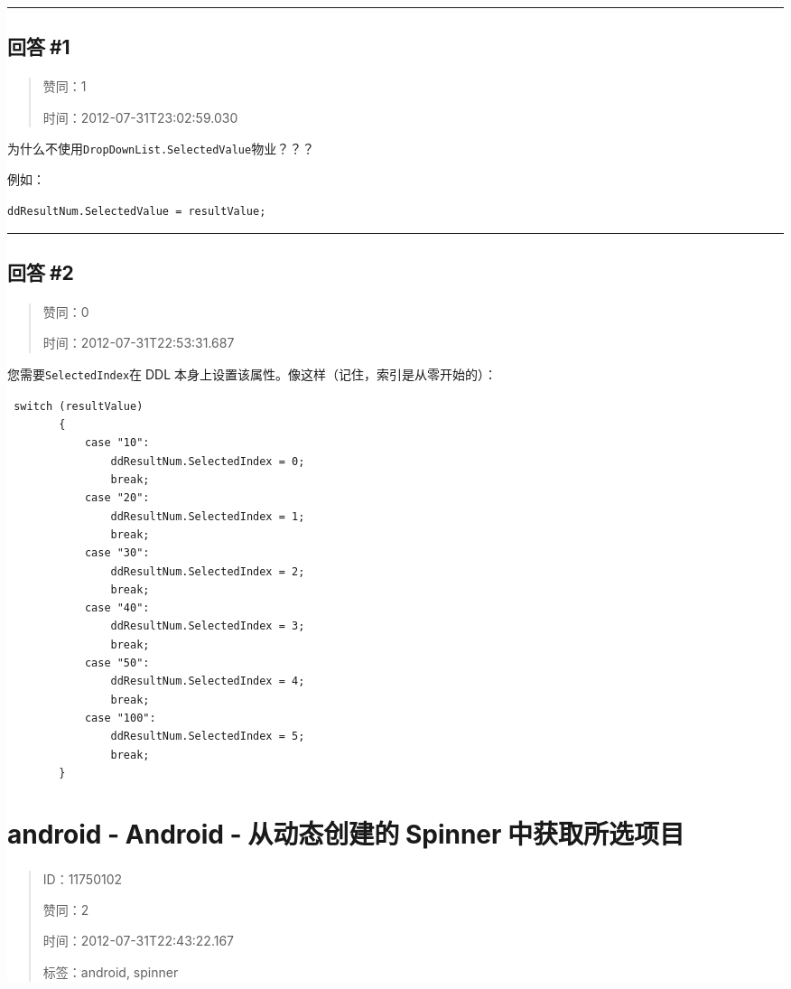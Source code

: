 * * *

## 回答 #1

> 赞同：1
> 
> 时间：2012-07-31T23:02:59.030

为什么不使用`DropDownList.SelectedValue`物业？？？

例如：

```
ddResultNum.SelectedValue = resultValue; 
```

* * *

## 回答 #2

> 赞同：0
> 
> 时间：2012-07-31T22:53:31.687

您需要`SelectedIndex`在 DDL 本身上设置该属性。像这样（记住，索引是从零开始的）：

```
 switch (resultValue)
        {
            case "10":   
                ddResultNum.SelectedIndex = 0;
                break;
            case "20":
                ddResultNum.SelectedIndex = 1; 
                break;
            case "30":
                ddResultNum.SelectedIndex = 2;
                break;
            case "40":
                ddResultNum.SelectedIndex = 3;
                break;
            case "50":
                ddResultNum.SelectedIndex = 4;
                break;
            case "100":
                ddResultNum.SelectedIndex = 5;
                break;
        } 
```

# android - Android - 从动态创建的 Spinner 中获取所选项目

> ID：11750102
> 
> 赞同：2
> 
> 时间：2012-07-31T22:43:22.167
> 
> 标签：android, spinner
